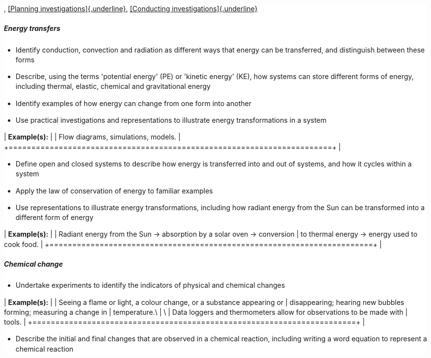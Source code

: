 ,
[[Planning
investigations]{.underline}](https://curriculum.nsw.edu.au/learning-areas/science/science-7-10-2023/content/stage-4/faa7a5c228#cg-0b1df83b-3056-4e12-be95-92bd29554af8),
[[Conducting
investigations]{.underline}](https://curriculum.nsw.edu.au/learning-areas/science/science-7-10-2023/content/stage-4/faa7a5c228#cg-ff323f4e-b0af-4931-879e-81036e19cca0)

##### Energy transfers

-   Identify conduction, convection and radiation as different ways that
    energy can be transferred, and distinguish between these forms

-   Describe, using the terms 'potential energy' (PE) or 'kinetic
    energy' (KE), how systems can store different forms of energy,
    including thermal, elastic, chemical and gravitational energy

-   Identify examples of how energy can change from one form into
    another

-   Use practical investigations and representations to illustrate
    energy transformations in a system

| **Example(s):**                                                       |                                                                       | Flow diagrams, simulations, models.                                   |
+=======================================================================+
|

-   Define open and closed systems to describe how energy is transferred
    into and out of systems, and how it cycles within a system

-   Apply the law of conservation of energy to familiar examples

-   Use representations to illustrate energy transformations, including
    how radiant energy from the Sun can be transformed into a different
    form of energy

| **Example(s):**                                                       |                                                                       | Radiant energy from the Sun → absorption by a solar oven → conversion | to thermal energy → energy used to cook food.                         |
+=======================================================================+
|

##### Chemical change

-   Undertake experiments to identify the indicators of physical and
    chemical changes

| **Example(s):**                                                       |                                                                       | Seeing a flame or light, a colour change, or a substance appearing or | disappearing; hearing new bubbles forming; measuring a change in      | temperature.\                                                         | \                                                                     | Data loggers and thermometers allow for observations to be made with  | tools.                                                                |
+=======================================================================+
|

-   Describe the initial and final changes that are observed in a
    chemical reaction, including writing a word equation to represent a
    chemical reaction
